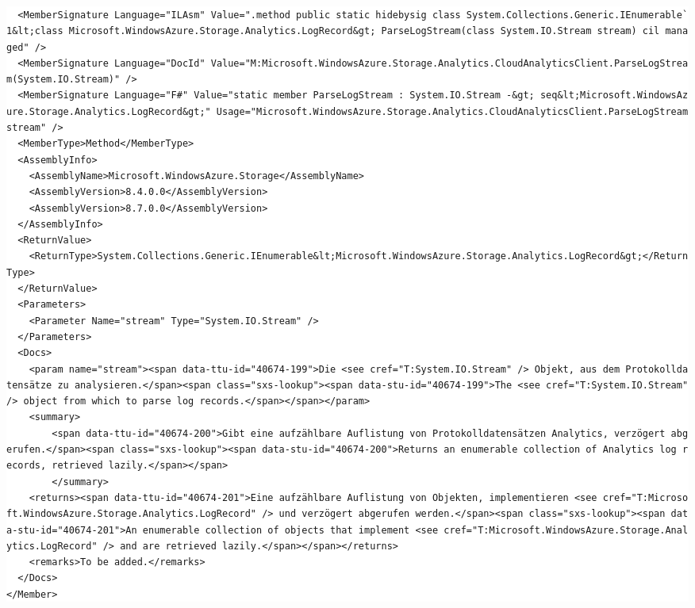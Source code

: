       <MemberSignature Language="ILAsm" Value=".method public static hidebysig class System.Collections.Generic.IEnumerable`1&lt;class Microsoft.WindowsAzure.Storage.Analytics.LogRecord&gt; ParseLogStream(class System.IO.Stream stream) cil managed" />
      <MemberSignature Language="DocId" Value="M:Microsoft.WindowsAzure.Storage.Analytics.CloudAnalyticsClient.ParseLogStream(System.IO.Stream)" />
      <MemberSignature Language="F#" Value="static member ParseLogStream : System.IO.Stream -&gt; seq&lt;Microsoft.WindowsAzure.Storage.Analytics.LogRecord&gt;" Usage="Microsoft.WindowsAzure.Storage.Analytics.CloudAnalyticsClient.ParseLogStream stream" />
      <MemberType>Method</MemberType>
      <AssemblyInfo>
        <AssemblyName>Microsoft.WindowsAzure.Storage</AssemblyName>
        <AssemblyVersion>8.4.0.0</AssemblyVersion>
        <AssemblyVersion>8.7.0.0</AssemblyVersion>
      </AssemblyInfo>
      <ReturnValue>
        <ReturnType>System.Collections.Generic.IEnumerable&lt;Microsoft.WindowsAzure.Storage.Analytics.LogRecord&gt;</ReturnType>
      </ReturnValue>
      <Parameters>
        <Parameter Name="stream" Type="System.IO.Stream" />
      </Parameters>
      <Docs>
        <param name="stream"><span data-ttu-id="40674-199">Die <see cref="T:System.IO.Stream" /> Objekt, aus dem Protokolldatensätze zu analysieren.</span><span class="sxs-lookup"><span data-stu-id="40674-199">The <see cref="T:System.IO.Stream" /> object from which to parse log records.</span></span></param>
        <summary>
            <span data-ttu-id="40674-200">Gibt eine aufzählbare Auflistung von Protokolldatensätzen Analytics, verzögert abgerufen.</span><span class="sxs-lookup"><span data-stu-id="40674-200">Returns an enumerable collection of Analytics log records, retrieved lazily.</span></span>
            </summary>
        <returns><span data-ttu-id="40674-201">Eine aufzählbare Auflistung von Objekten, implementieren <see cref="T:Microsoft.WindowsAzure.Storage.Analytics.LogRecord" /> und verzögert abgerufen werden.</span><span class="sxs-lookup"><span data-stu-id="40674-201">An enumerable collection of objects that implement <see cref="T:Microsoft.WindowsAzure.Storage.Analytics.LogRecord" /> and are retrieved lazily.</span></span></returns>
        <remarks>To be added.</remarks>
      </Docs>
    </Member>
  </Members>
</Type>